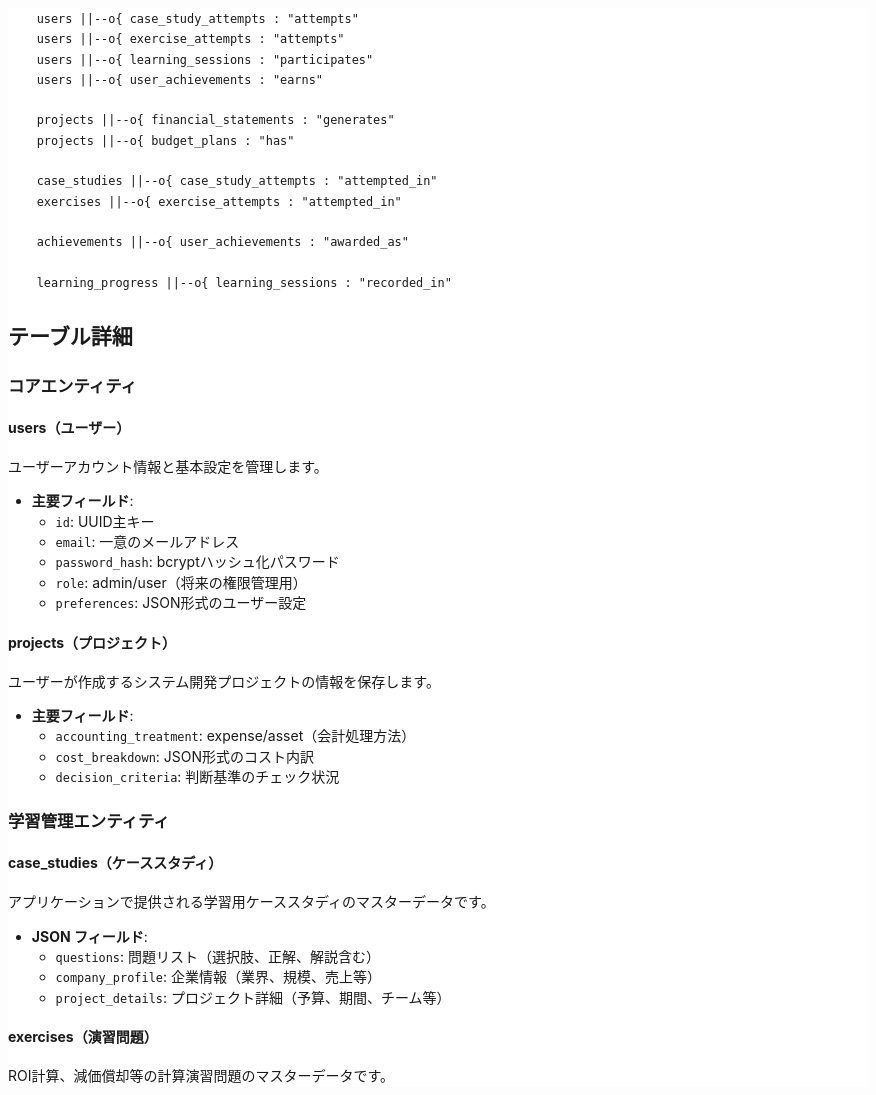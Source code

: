 ```mermaid
    users ||--o{ case_study_attempts : "attempts"
    users ||--o{ exercise_attempts : "attempts"
    users ||--o{ learning_sessions : "participates"
    users ||--o{ user_achievements : "earns"
    
    projects ||--o{ financial_statements : "generates"
    projects ||--o{ budget_plans : "has"
    
    case_studies ||--o{ case_study_attempts : "attempted_in"
    exercises ||--o{ exercise_attempts : "attempted_in"
    
    achievements ||--o{ user_achievements : "awarded_as"
    
    learning_progress ||--o{ learning_sessions : "recorded_in"
```

## テーブル詳細

### コアエンティティ

#### users（ユーザー）
ユーザーアカウント情報と基本設定を管理します。

- **主要フィールド**:
  - `id`: UUID主キー
  - `email`: 一意のメールアドレス
  - `password_hash`: bcryptハッシュ化パスワード
  - `role`: admin/user（将来の権限管理用）
  - `preferences`: JSON形式のユーザー設定

#### projects（プロジェクト）
ユーザーが作成するシステム開発プロジェクトの情報を保存します。

- **主要フィールド**:
  - `accounting_treatment`: expense/asset（会計処理方法）
  - `cost_breakdown`: JSON形式のコスト内訳
  - `decision_criteria`: 判断基準のチェック状況

### 学習管理エンティティ

#### case_studies（ケーススタディ）
アプリケーションで提供される学習用ケーススタディのマスターデータです。

- **JSON フィールド**:
  - `questions`: 問題リスト（選択肢、正解、解説含む）
  - `company_profile`: 企業情報（業界、規模、売上等）
  - `project_details`: プロジェクト詳細（予算、期間、チーム等）

#### exercises（演習問題）
ROI計算、減価償却等の計算演習問題のマスターデータです。
